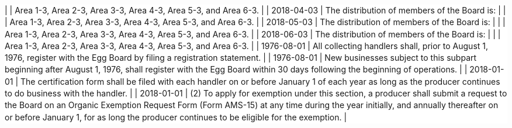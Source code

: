 |            |                 Area 1-3, Area 2-3, Area 3-3, Area 4-3, Area 5-3, and Area 6-3.                                                                                                                                                                                                                              |
| 2018-04-03 | The distribution of members of the Board is:                                                                                                                                                                                                                                                                 |
|            |                 Area 1-3, Area 2-3, Area 3-3, Area 4-3, Area 5-3, and Area 6-3.                                                                                                                                                                                                                              |
| 2018-05-03 | The distribution of members of the Board is:                                                                                                                                                                                                                                                                 |
|            |                 Area 1-3, Area 2-3, Area 3-3, Area 4-3, Area 5-3, and Area 6-3.                                                                                                                                                                                                                              |
| 2018-06-03 | The distribution of members of the Board is:                                                                                                                                                                                                                                                                 |
|            |                 Area 1-3, Area 2-3, Area 3-3, Area 4-3, Area 5-3, and Area 6-3.                                                                                                                                                                                                                              |
| 1976-08-01 | All collecting handlers shall, prior to August 1, 1976, register with the Egg Board by filing a registration statement.                                                                                                                                                                                      |
| 1976-08-01 | New businesses subject to this subpart beginning after August 1, 1976, shall register with the Egg Board within 30 days following the beginning of operations.                                                                                                                                               |
| 2018-01-01 | The certification form shall be filed with each handler on or before January 1 of each year as long as the producer continues to do business with the handler.                                                                                                                                               |
| 2018-01-01 | (2) To apply for exemption under this section, a producer shall submit a request to the Board on an Organic Exemption Request Form (Form AMS-15) at any time during the year initially, and annually thereafter on or before January 1, for as long the producer continues to be eligible for the exemption. |


